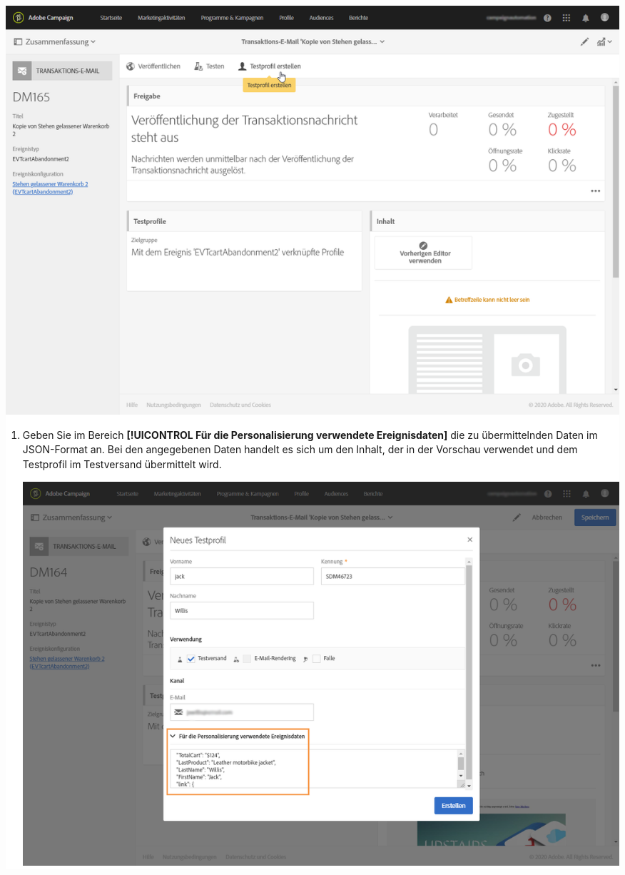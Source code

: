    ![](assets/message-center_test-profile.png)

1. Geben Sie im Bereich **[!UICONTROL Für die Personalisierung verwendete Ereignisdaten]** die zu übermittelnden Daten im JSON-Format an. Bei den angegebenen Daten handelt es sich um den Inhalt, der in der Vorschau verwendet und dem Testprofil im Testversand übermittelt wird.

   ![](assets/message-center_event-data.png)
